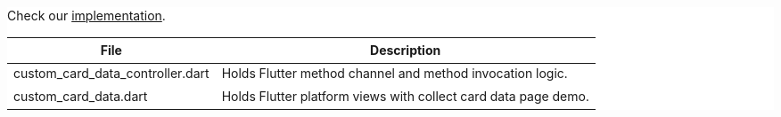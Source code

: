 Check our [implementation](https://github.com/vgs-samples/vgs-collect-show-flutter-demo/tree/master/lib/presentation/pages/custom_card_data).

| File                             | Description                                                    |
| -------------------------------- | -------------------------------------------------------------- |
| custom_card_data_controller.dart | Holds Flutter method channel and method invocation logic.      |
| custom_card_data.dart            | Holds Flutter platform views with collect card data page demo. |
